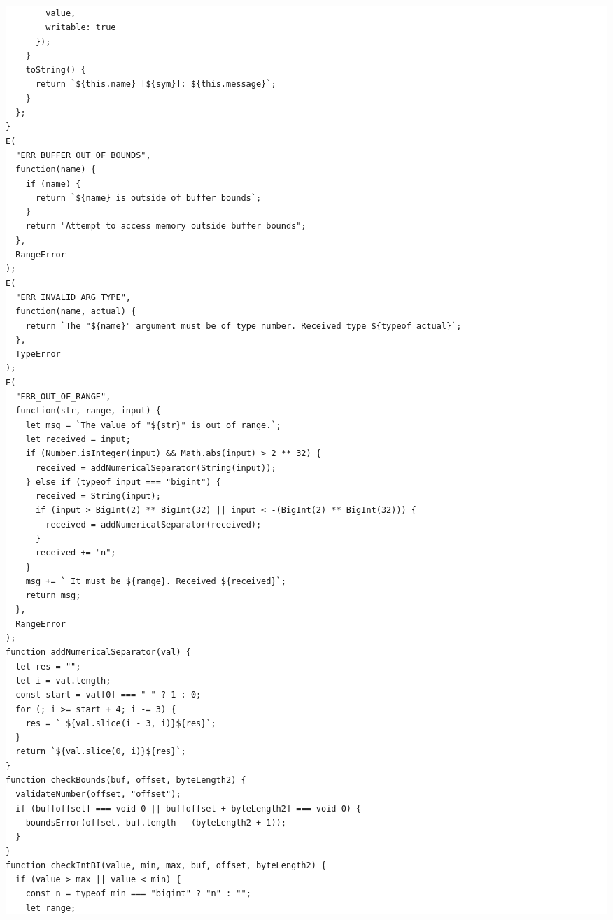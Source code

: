             value,
            writable: true
          });
        }
        toString() {
          return `${this.name} [${sym}]: ${this.message}`;
        }
      };
    }
    E(
      "ERR_BUFFER_OUT_OF_BOUNDS",
      function(name) {
        if (name) {
          return `${name} is outside of buffer bounds`;
        }
        return "Attempt to access memory outside buffer bounds";
      },
      RangeError
    );
    E(
      "ERR_INVALID_ARG_TYPE",
      function(name, actual) {
        return `The "${name}" argument must be of type number. Received type ${typeof actual}`;
      },
      TypeError
    );
    E(
      "ERR_OUT_OF_RANGE",
      function(str, range, input) {
        let msg = `The value of "${str}" is out of range.`;
        let received = input;
        if (Number.isInteger(input) && Math.abs(input) > 2 ** 32) {
          received = addNumericalSeparator(String(input));
        } else if (typeof input === "bigint") {
          received = String(input);
          if (input > BigInt(2) ** BigInt(32) || input < -(BigInt(2) ** BigInt(32))) {
            received = addNumericalSeparator(received);
          }
          received += "n";
        }
        msg += ` It must be ${range}. Received ${received}`;
        return msg;
      },
      RangeError
    );
    function addNumericalSeparator(val) {
      let res = "";
      let i = val.length;
      const start = val[0] === "-" ? 1 : 0;
      for (; i >= start + 4; i -= 3) {
        res = `_${val.slice(i - 3, i)}${res}`;
      }
      return `${val.slice(0, i)}${res}`;
    }
    function checkBounds(buf, offset, byteLength2) {
      validateNumber(offset, "offset");
      if (buf[offset] === void 0 || buf[offset + byteLength2] === void 0) {
        boundsError(offset, buf.length - (byteLength2 + 1));
      }
    }
    function checkIntBI(value, min, max, buf, offset, byteLength2) {
      if (value > max || value < min) {
        const n = typeof min === "bigint" ? "n" : "";
        let range;